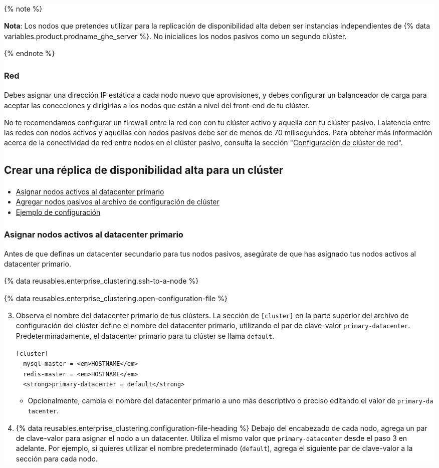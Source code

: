 {% note %}

**Nota**: Los nodos que pretendes utilizar para la replicación de disponibilidad alta deben ser instancias independientes de {% data variables.product.prodname_ghe_server %}. No inicialices los nodos pasivos como un segundo clúster.

{% endnote %}

### Red

Debes asignar una dirección IP estática a cada nodo nuevo que aprovisiones, y debes configurar un balanceador de carga para aceptar las conecciones y dirigirlas a los nodos que están a nivel del front-end de tu clúster.

No te recomendamos configurar un firewall entre la red con con tu clúster activo y aquella con tu clúster pasivo. Lalatencia entre las redes con nodos activos y aquellas con nodos pasivos debe ser de menos de 70 milisegundos. Para obtener más información acerca de la conectividad de red entre nodos en el clúster pasivo, consulta la sección "[Configuración de clúster de red](/enterprise/admin/enterprise-management/cluster-network-configuration)".

## Crear una réplica de disponibilidad alta para un clúster

- [Asignar nodos activos al datacenter primario](#assigning-active-nodes-to-the-primary-datacenter)
- [Agregar nodos pasivos al archivo de configuración de clúster](#adding-passive-nodes-to-the-cluster-configuration-file)
- [Ejemplo de configuración](#example-configuration)

### Asignar nodos activos al datacenter primario

Antes de que definas un datacenter secundario para tus nodos pasivos, asegúrate de que has asignado tus nodos activos al datacenter primario.

{% data reusables.enterprise_clustering.ssh-to-a-node %}

{% data reusables.enterprise_clustering.open-configuration-file %}

3. Observa el nombre del datacenter primario de tus clústers. La sección de `[cluster]` en la parte superior del archivo de configuración del clúster define el nombre del datacenter primario, utilizando el par de clave-valor `primary-datacenter`. Predeterminadamente, el datacenter primario para tu clúster se llama `default`.

    ```shell
    [cluster]
      mysql-master = <em>HOSTNAME</em>
      redis-master = <em>HOSTNAME</em>
      <strong>primary-datacenter = default</strong>
    ```

    - Opcionalmente, cambia el nombre del datacenter primario a uno más descriptivo o preciso editando el valor de `primary-datacenter`.

4. {% data reusables.enterprise_clustering.configuration-file-heading %} Debajo del encabezado de cada nodo, agrega un par de clave-valor para asignar el nodo a un datacenter. Utiliza el mismo valor que `primary-datacenter` desde el paso 3 en adelante. Por ejemplo, si quieres utilizar el nombre predeterminado (`default`), agrega el siguiente par de clave-valor a la sección para cada nodo.
